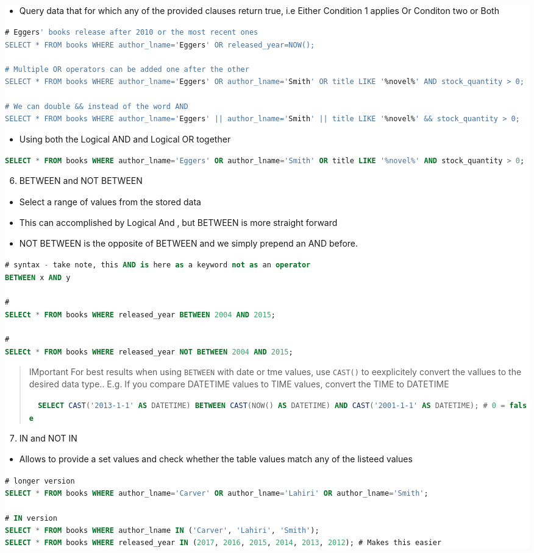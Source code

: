 - Query data that for which any of the provided clauses return true, i.e Either Condition 1 applies Or Conditon two or Both

```sql
# Eggers' books release after 2010 or the most recent ones
SELECT * FROM books WHERE author_lname='Eggers' OR released_year=NOW();

# Multiple OR operators can be added one after the other
SELECT * FROM books WHERE author_lname='Eggers' OR author_lname='Smith' OR title LIKE '%novel%' AND stock_quantity > 0;

# We can double && instead of the word AND
SELECT * FROM books WHERE author_lname='Eggers' || author_lname='Smith' || title LIKE '%novel%' && stock_quantity > 0;
```

- Using both the Logical AND and Logical OR together

```sql
SELECT * FROM books WHERE author_lname='Eggers' OR author_lname='Smith' OR title LIKE '%novel%' AND stock_quantity > 0;
```

6. BETWEEN and NOT BETWEEN

- Select a range of values from the stored data
- This can accomplished by Logical And , but BETWEEN is more straight forward

- NOT BETWEEN is the opposite of BETWEEN and we simply prepend an AND before.

```sql
# syntax - take note, this AND is here as a keyword not as an operator
BETWEEN x AND y

#
SELECt * FROM books WHERE released_year BETWEEN 2004 AND 2015;

#
SELECt * FROM books WHERE released_year NOT BETWEEN 2004 AND 2015;
```

> IMportant
> For best results when using `BETWEEN` with date or tme values, use `CAST()` to eexplicitely convert the vallues to the desired data type..
> E.g. If you compare DATETIME values to TIME values, convert the TIME to DATETIME
>
> ```sql
>   SELECT CAST('2013-1-1' AS DATETIME) BETWEEN CAST(NOW() AS DATETIME) AND CAST('2001-1-1' AS DATETIME); # 0 = false
> ```

7. IN and NOT IN

- Allows to provide a set values and check whether the table values match any of the listeed values

```sql
# longer version
SELECT * FROM books WHERE author_lname='Carver' OR author_lname='Lahiri' OR author_lname='Smith';

# IN version
SELECT * FROM books WHERE author_lname IN ('Carver', 'Lahiri', 'Smith');
SELECT * FROM books WHERE released_year IN (2017, 2016, 2015, 2014, 2013, 2012); # Makes this easier
```
